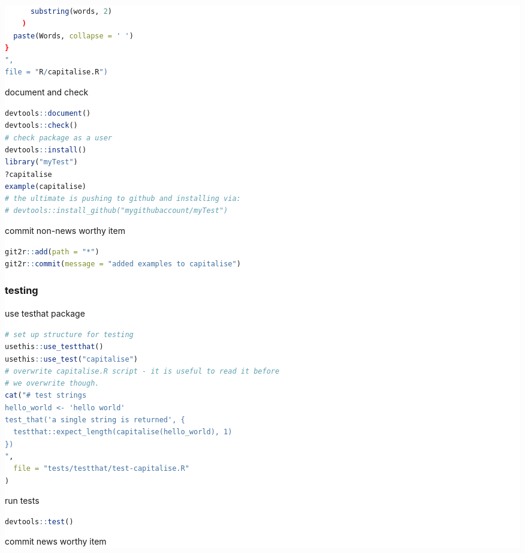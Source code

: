 ``` r
      substring(words, 2)
    )
  paste(Words, collapse = ' ')
}
",
file = "R/capitalise.R")
```

document and check

``` r
devtools::document()
devtools::check()
# check package as a user
devtools::install()
library("myTest")
?capitalise
example(capitalise)
# the ultimate is pushing to github and installing via:
# devtools::install_github("mygithubaccount/myTest")
```

commit non-news worthy item

``` r
git2r::add(path = "*")
git2r::commit(message = "added examples to capitalise")
```

### testing

use testhat package

``` r
# set up structure for testing
usethis::use_testthat()
usethis::use_test("capitalise")
# overwrite capitalise.R script - it is useful to read it before
# we overwrite though.
cat("# test strings
hello_world <- 'hello world'
test_that('a single string is returned', {
  testthat::expect_length(capitalise(hello_world), 1)
})
",
  file = "tests/testthat/test-capitalise.R"
)
```

run tests

``` r
devtools::test()
```

commit news worthy item
